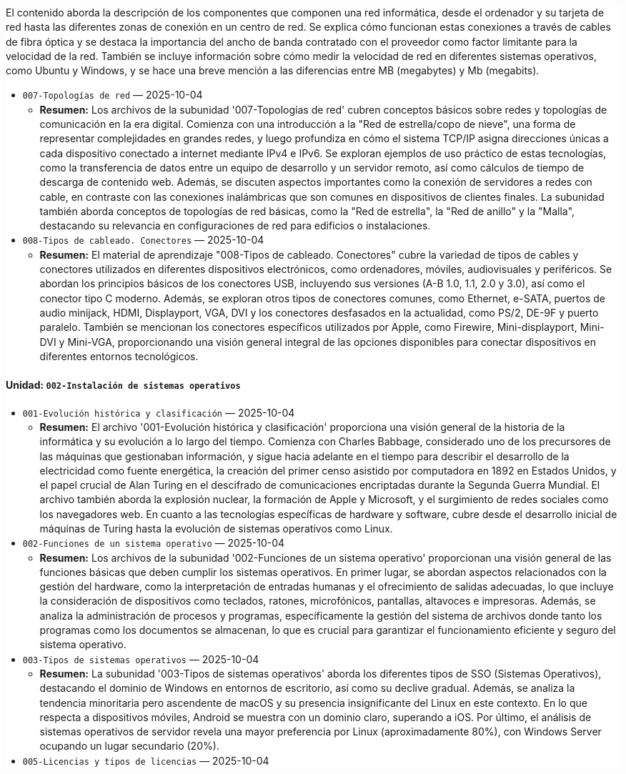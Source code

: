 El contenido aborda la descripción de los componentes que componen una red informática, desde el ordenador y su tarjeta de red hasta las diferentes zonas de conexión en un centro de red. Se explica cómo funcionan estas conexiones a través de cables de fibra óptica y se destaca la importancia del ancho de banda contratado con el proveedor como factor limitante para la velocidad de la red. También se incluye información sobre cómo medir la velocidad de red en diferentes sistemas operativos, como Ubuntu y Windows, y se hace una breve mención a las diferencias entre MB (megabytes) y Mb (megabits).
- `007-Topologías de red` — 2025-10-04
  - **Resumen:** Los archivos de la subunidad '007-Topologías de red' cubren conceptos básicos sobre redes y topologías de comunicación en la era digital. Comienza con una introducción a la "Red de estrella/copo de nieve", una forma de representar complejidades en grandes redes, y luego profundiza en cómo el sistema TCP/IP asigna direcciones únicas a cada dispositivo conectado a internet mediante IPv4 e IPv6. Se exploran ejemplos de uso práctico de estas tecnologías, como la transferencia de datos entre un equipo de desarrollo y un servidor remoto, así como cálculos de tiempo de descarga de contenido web. Además, se discuten aspectos importantes como la conexión de servidores a redes con cable, en contraste con las conexiones inalámbricas que son comunes en dispositivos de clientes finales. La subunidad también aborda conceptos de topologías de red básicas, como la "Red de estrella", la "Red de anillo" y la "Malla", destacando su relevancia en configuraciones de red para edificios o instalaciones.
- `008-Tipos de cableado. Conectores` — 2025-10-04
  - **Resumen:** El material de aprendizaje "008-Tipos de cableado. Conectores" cubre la variedad de tipos de cables y conectores utilizados en diferentes dispositivos electrónicos, como ordenadores, móviles, audiovisuales y periféricos. Se abordan los principios básicos de los conectores USB, incluyendo sus versiones (A-B 1.0, 1.1, 2.0 y 3.0), así como el conector tipo C moderno. Además, se exploran otros tipos de conectores comunes, como Ethernet, e-SATA, puertos de audio minijack, HDMI, Displayport, VGA, DVI y los conectores desfasados en la actualidad, como PS/2, DE-9F y puerto paralelo. También se mencionan los conectores específicos utilizados por Apple, como Firewire, Mini-displayport, Mini-DVI y Mini-VGA, proporcionando una visión general integral de las opciones disponibles para conectar dispositivos en diferentes entornos tecnológicos.

#### Unidad: `002-Instalación de sistemas operativos`
- `001-Evolución histórica y clasificación` — 2025-10-04
  - **Resumen:** El archivo '001-Evolución histórica y clasificación' proporciona una visión general de la historia de la informática y su evolución a lo largo del tiempo. Comienza con Charles Babbage, considerado uno de los precursores de las máquinas que gestionaban información, y sigue hacia adelante en el tiempo para describir el desarrollo de la electricidad como fuente energética, la creación del primer censo asistido por computadora en 1892 en Estados Unidos, y el papel crucial de Alan Turing en el descifrado de comunicaciones encriptadas durante la Segunda Guerra Mundial. El archivo también aborda la explosión nuclear, la formación de Apple y Microsoft, y el surgimiento de redes sociales como los navegadores web. En cuanto a las tecnologías específicas de hardware y software, cubre desde el desarrollo inicial de máquinas de Turing hasta la evolución de sistemas operativos como Linux.
- `002-Funciones de un sistema operativo` — 2025-10-04
  - **Resumen:** Los archivos de la subunidad '002-Funciones de un sistema operativo' proporcionan una visión general de las funciones básicas que deben cumplir los sistemas operativos. En primer lugar, se abordan aspectos relacionados con la gestión del hardware, como la interpretación de entradas humanas y el ofrecimiento de salidas adecuadas, lo que incluye la consideración de dispositivos como teclados, ratones, microfónicos, pantallas, altavoces e impresoras. Además, se analiza la administración de procesos y programas, específicamente la gestión del sistema de archivos donde tanto los programas como los documentos se almacenan, lo que es crucial para garantizar el funcionamiento eficiente y seguro del sistema operativo.
- `003-Tipos de sistemas operativos` — 2025-10-04
  - **Resumen:** La subunidad '003-Tipos de sistemas operativos' aborda los diferentes tipos de SSO (Sistemas Operativos), destacando el dominio de Windows en entornos de escritorio, así como su declive gradual. Además, se analiza la tendencia minoritaria pero ascendente de macOS y su presencia insignificante del Linux en este contexto. En lo que respecta a dispositivos móviles, Android se muestra con un dominio claro, superando a iOS. Por último, el análisis de sistemas operativos de servidor revela una mayor preferencia por Linux (aproximadamente 80%), con Windows Server ocupando un lugar secundario (20%).
- `005-Licencias y tipos de licencias` — 2025-10-04